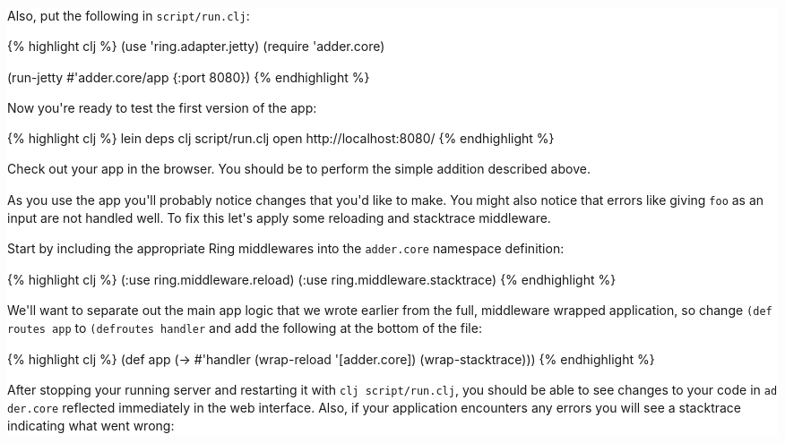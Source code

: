 Also, put the following in `script/run.clj`:

{% highlight clj %}
(use 'ring.adapter.jetty)
(require 'adder.core)

(run-jetty #'adder.core/app {:port 8080})
{% endhighlight %}

Now you're ready to test the first version of the app:

{% highlight clj %}
lein deps
clj script/run.clj
open http://localhost:8080/
{% endhighlight %}

Check out your app in the browser. You should be to perform the simple addition described above.

As you use the app you'll probably notice changes that you'd like to make. You might also notice that errors like giving `foo` as an input are not handled well. To fix this let's apply some reloading and stacktrace middleware.

Start by including the appropriate Ring middlewares into the `adder.core` namespace definition:

{% highlight clj %}
(:use ring.middleware.reload)
(:use ring.middleware.stacktrace)
{% endhighlight %}

We'll want to separate out the main app logic that we wrote earlier from the full, middleware wrapped application, so change `(defroutes app` to `(defroutes handler` and add the following at the bottom of the file:

{% highlight clj %}
(def app
  (-> #'handler
    (wrap-reload '[adder.core])
    (wrap-stacktrace)))
{% endhighlight %}


After stopping your running server and restarting it with `clj script/run.clj`, you should be able to see changes to your code in `adder.core` reflected immediately in the web interface. Also, if your application encounters any errors you will see a stacktrace indicating what went wrong:
